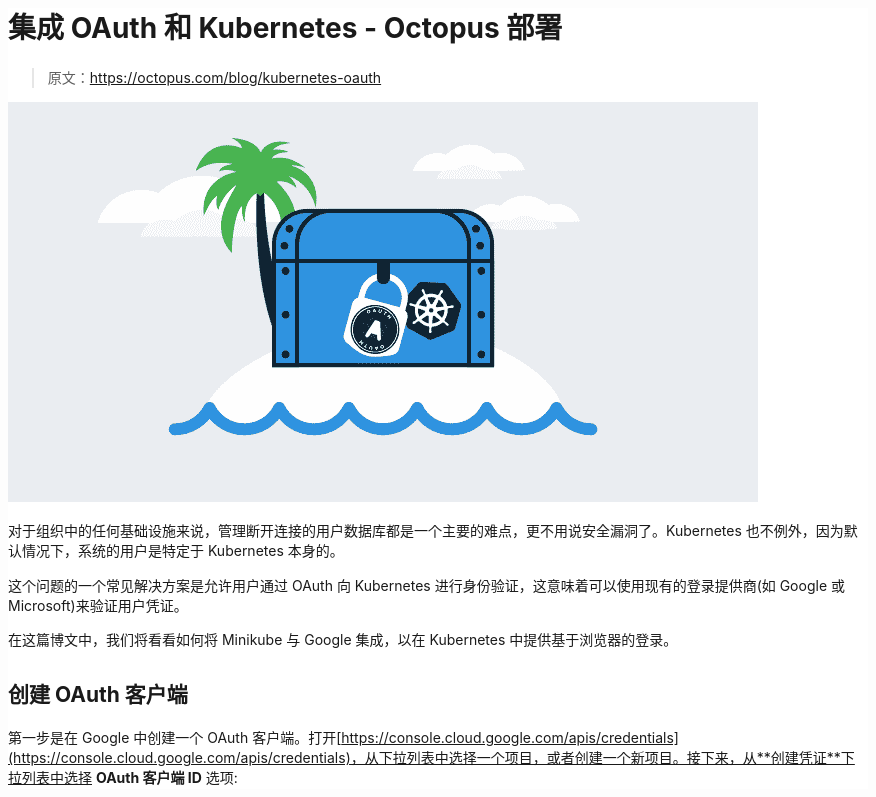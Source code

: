 # 集成 OAuth 和 Kubernetes - Octopus 部署

> 原文：<https://octopus.com/blog/kubernetes-oauth>

[![Kubernetes OAuth illustration showing a locked treasure chest representing Kubernetes](img/8f6ddec414242ddbd59e46f72366beda.png)](#)

对于组织中的任何基础设施来说，管理断开连接的用户数据库都是一个主要的难点，更不用说安全漏洞了。Kubernetes 也不例外，因为默认情况下，系统的用户是特定于 Kubernetes 本身的。

这个问题的一个常见解决方案是允许用户通过 OAuth 向 Kubernetes 进行身份验证，这意味着可以使用现有的登录提供商(如 Google 或 Microsoft)来验证用户凭证。

在这篇博文中，我们将看看如何将 Minikube 与 Google 集成，以在 Kubernetes 中提供基于浏览器的登录。

## 创建 OAuth 客户端

第一步是在 Google 中创建一个 OAuth 客户端。打开[https://console.cloud.google.com/apis/credentials](https://console.cloud.google.com/apis/credentials)，从下拉列表中选择一个项目，或者创建一个新项目。接下来，从**创建凭证**下拉列表中选择 **OAuth 客户端 ID** 选项:
